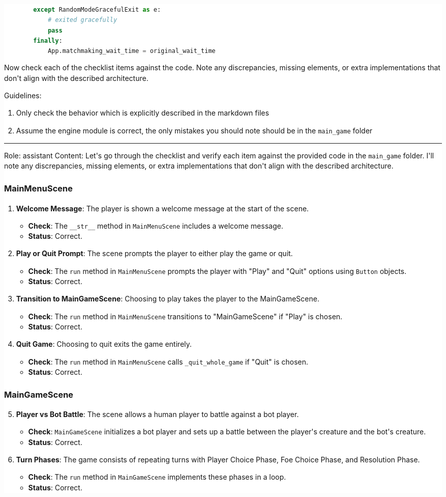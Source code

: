 ```python main_game/tests/test_whole_game.py
        except RandomModeGracefulExit as e:
            # exited gracefully
            pass
        finally:
            App.matchmaking_wait_time = original_wait_time


```



Now check each of the checklist items against the code. Note any discrepancies, missing elements, or extra implementations that don't align with the described architecture.



Guidelines:

1. Only check the behavior which is explicitly described in the markdown files

2. Assume the engine module is correct, the only mistakes you should note should be in the `main_game` folder
__________________
Role: assistant
Content: Let's go through the checklist and verify each item against the provided code in the `main_game` folder. I'll note any discrepancies, missing elements, or extra implementations that don't align with the described architecture.

### MainMenuScene
1. **Welcome Message**: The player is shown a welcome message at the start of the scene.
   - **Check**: The `__str__` method in `MainMenuScene` includes a welcome message.  
   - **Status**: Correct.

2. **Play or Quit Prompt**: The scene prompts the player to either play the game or quit.
   - **Check**: The `run` method in `MainMenuScene` prompts the player with "Play" and "Quit" options using `Button` objects.  
   - **Status**: Correct.

3. **Transition to MainGameScene**: Choosing to play takes the player to the MainGameScene.
   - **Check**: The `run` method in `MainMenuScene` transitions to "MainGameScene" if "Play" is chosen.  
   - **Status**: Correct.

4. **Quit Game**: Choosing to quit exits the game entirely.
   - **Check**: The `run` method in `MainMenuScene` calls `_quit_whole_game` if "Quit" is chosen.  
   - **Status**: Correct.

### MainGameScene
5. **Player vs Bot Battle**: The scene allows a human player to battle against a bot player.
   - **Check**: `MainGameScene` initializes a bot player and sets up a battle between the player's creature and the bot's creature.  
   - **Status**: Correct.

6. **Turn Phases**: The game consists of repeating turns with Player Choice Phase, Foe Choice Phase, and Resolution Phase.
   - **Check**: The `run` method in `MainGameScene` implements these phases in a loop.  
   - **Status**: Correct.
